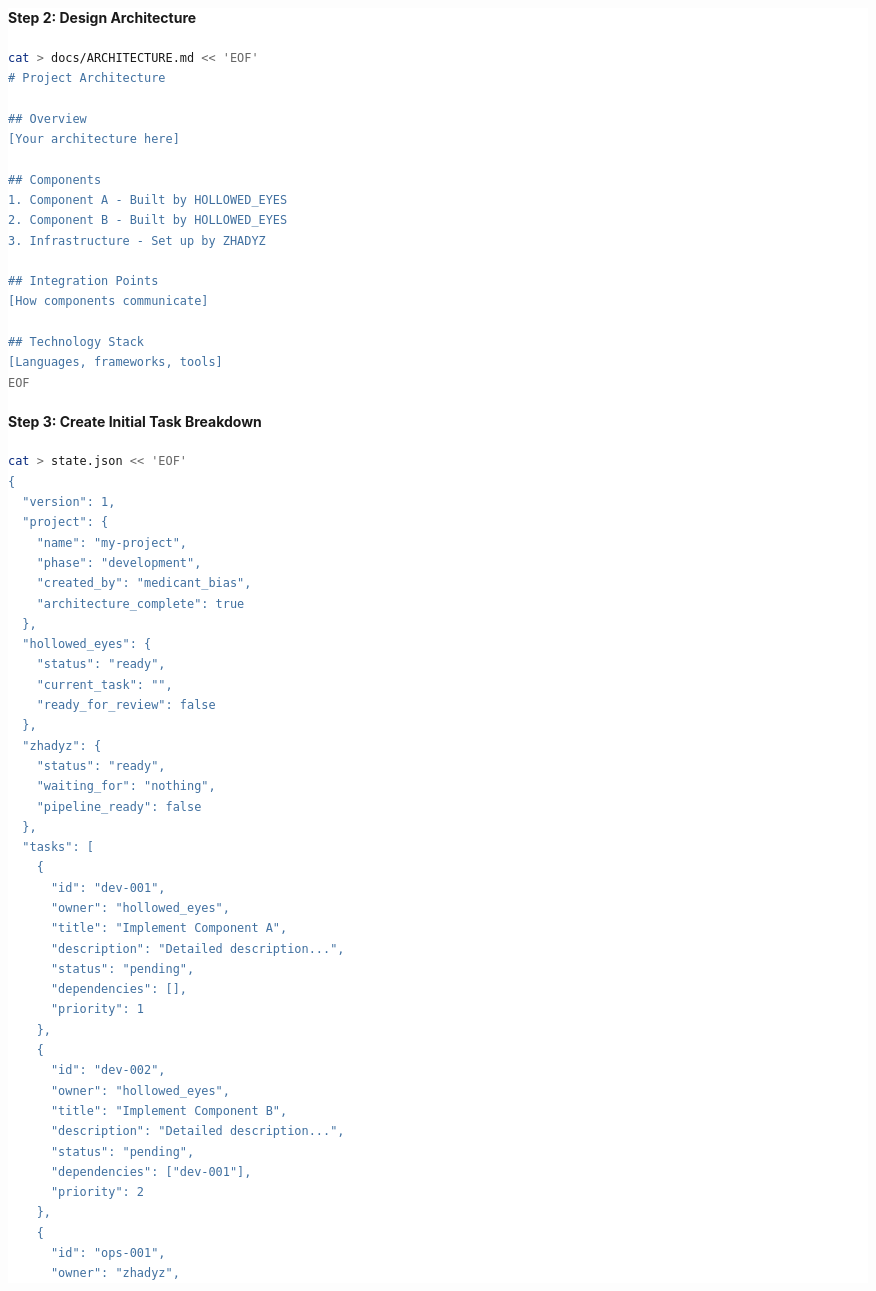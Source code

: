 #### Step 2: Design Architecture
```bash
cat > docs/ARCHITECTURE.md << 'EOF'
# Project Architecture

## Overview
[Your architecture here]

## Components
1. Component A - Built by HOLLOWED_EYES
2. Component B - Built by HOLLOWED_EYES
3. Infrastructure - Set up by ZHADYZ

## Integration Points
[How components communicate]

## Technology Stack
[Languages, frameworks, tools]
EOF
```

#### Step 3: Create Initial Task Breakdown
```bash
cat > state.json << 'EOF'
{
  "version": 1,
  "project": {
    "name": "my-project",
    "phase": "development",
    "created_by": "medicant_bias",
    "architecture_complete": true
  },
  "hollowed_eyes": {
    "status": "ready",
    "current_task": "",
    "ready_for_review": false
  },
  "zhadyz": {
    "status": "ready",
    "waiting_for": "nothing",
    "pipeline_ready": false
  },
  "tasks": [
    {
      "id": "dev-001",
      "owner": "hollowed_eyes",
      "title": "Implement Component A",
      "description": "Detailed description...",
      "status": "pending",
      "dependencies": [],
      "priority": 1
    },
    {
      "id": "dev-002",
      "owner": "hollowed_eyes",
      "title": "Implement Component B",
      "description": "Detailed description...",
      "status": "pending",
      "dependencies": ["dev-001"],
      "priority": 2
    },
    {
      "id": "ops-001",
      "owner": "zhadyz",
```